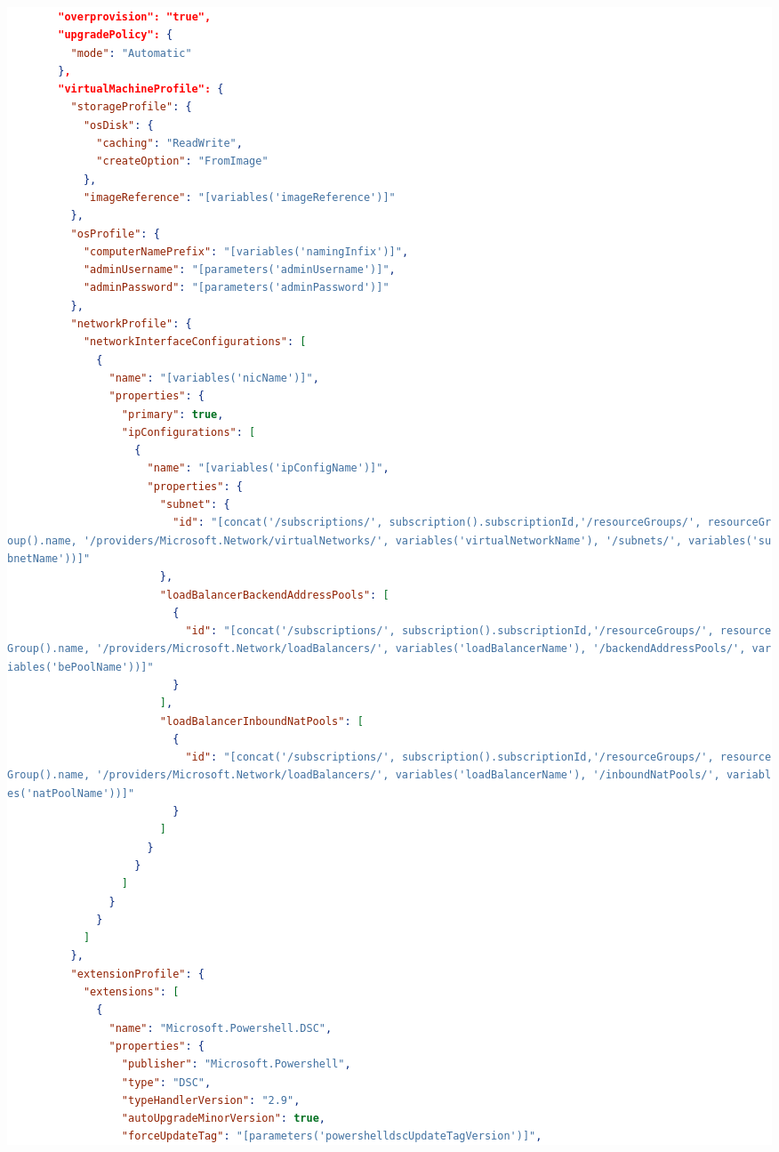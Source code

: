 ```json
        "overprovision": "true",
        "upgradePolicy": {
          "mode": "Automatic"
        },
        "virtualMachineProfile": {
          "storageProfile": {
            "osDisk": {
              "caching": "ReadWrite",
              "createOption": "FromImage"
            },
            "imageReference": "[variables('imageReference')]"
          },
          "osProfile": {
            "computerNamePrefix": "[variables('namingInfix')]",
            "adminUsername": "[parameters('adminUsername')]",
            "adminPassword": "[parameters('adminPassword')]"
          },
          "networkProfile": {
            "networkInterfaceConfigurations": [
              {
                "name": "[variables('nicName')]",
                "properties": {
                  "primary": true,
                  "ipConfigurations": [
                    {
                      "name": "[variables('ipConfigName')]",
                      "properties": {
                        "subnet": {
                          "id": "[concat('/subscriptions/', subscription().subscriptionId,'/resourceGroups/', resourceGroup().name, '/providers/Microsoft.Network/virtualNetworks/', variables('virtualNetworkName'), '/subnets/', variables('subnetName'))]"
                        },
                        "loadBalancerBackendAddressPools": [
                          {
                            "id": "[concat('/subscriptions/', subscription().subscriptionId,'/resourceGroups/', resourceGroup().name, '/providers/Microsoft.Network/loadBalancers/', variables('loadBalancerName'), '/backendAddressPools/', variables('bePoolName'))]"
                          }
                        ],
                        "loadBalancerInboundNatPools": [
                          {
                            "id": "[concat('/subscriptions/', subscription().subscriptionId,'/resourceGroups/', resourceGroup().name, '/providers/Microsoft.Network/loadBalancers/', variables('loadBalancerName'), '/inboundNatPools/', variables('natPoolName'))]"
                          }
                        ]
                      }
                    }
                  ]
                }
              }
            ]
          },
          "extensionProfile": {
            "extensions": [
              {
                "name": "Microsoft.Powershell.DSC",
                "properties": {
                  "publisher": "Microsoft.Powershell",
                  "type": "DSC",
                  "typeHandlerVersion": "2.9",
                  "autoUpgradeMinorVersion": true,
                  "forceUpdateTag": "[parameters('powershelldscUpdateTagVersion')]",
```